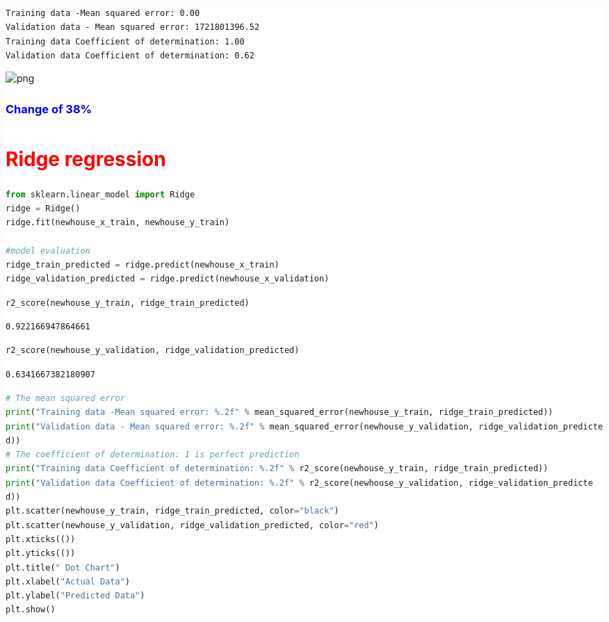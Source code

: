     Training data -Mean squared error: 0.00
    Validation data - Mean squared error: 1721801396.52
    Training data Coefficient of determination: 1.00
    Validation data Coefficient of determination: 0.62



    
![png](output_115_1.png)
    


### **<font color='blue'>Change of 38%</font>**

# **<font color='red'>Ridge regression</font>**


```python
from sklearn.linear_model import Ridge
ridge = Ridge()
ridge.fit(newhouse_x_train, newhouse_y_train)

#model evaluation
ridge_train_predicted = ridge.predict(newhouse_x_train)
ridge_validation_predicted = ridge.predict(newhouse_x_validation)
```


```python
r2_score(newhouse_y_train, ridge_train_predicted)
```




    0.922166947864661




```python
r2_score(newhouse_y_validation, ridge_validation_predicted)
```




    0.6341667382180907




```python
# The mean squared error
print("Training data -Mean squared error: %.2f" % mean_squared_error(newhouse_y_train, ridge_train_predicted))
print("Validation data - Mean squared error: %.2f" % mean_squared_error(newhouse_y_validation, ridge_validation_predicted))
# The coefficient of determination: 1 is perfect prediction
print("Training data Coefficient of determination: %.2f" % r2_score(newhouse_y_train, ridge_train_predicted))
print("Validation data Coefficient of determination: %.2f" % r2_score(newhouse_y_validation, ridge_validation_predicted))
plt.scatter(newhouse_y_train, ridge_train_predicted, color="black")
plt.scatter(newhouse_y_validation, ridge_validation_predicted, color="red")
plt.xticks(())
plt.yticks(())
plt.title(" Dot Chart")
plt.xlabel("Actual Data")
plt.ylabel("Predicted Data")
plt.show()
```
